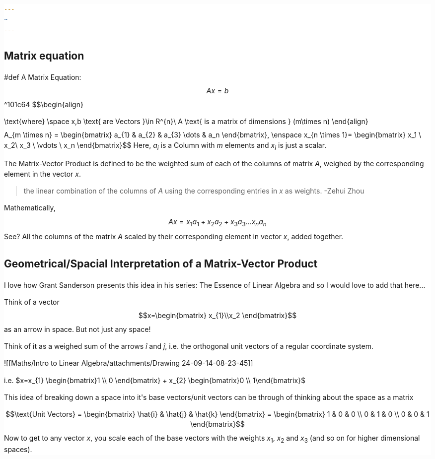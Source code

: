 ```yaml
---
~
---
```

## Matrix equation
#def A Matrix Equation:
$$Ax=b$$ ^101c64
$$\begin{align}

\text{where} \space x,b \text{ are Vectors }\in R^{n}\\
A \text{ is a matrix of dimensions } (m\times n) 
\end{align}
$$
$$A_{m \times n} = \begin{bmatrix} a_{1} & a_{2} & a_{3} \dots & a_n
\end{bmatrix}, \enspace x_{n \times 1}= \begin{bmatrix}
x_1 \\ x_2\\ x_3 \\ \vdots \\ x_n
\end{bmatrix}$$
Here, $a_i$ is a Column with $m$ elements and $x_i$ is just a scalar.

The Matrix-Vector Product is defined to be the weighted sum of each of the columns of matrix $A$, weighed by the corresponding element in the vector $x$.

>the linear combination of the columns of $A$ using the corresponding entries in $x$ as weights.
>-Zehui Zhou

Mathematically, $$Ax = x_1a_1+x_2a_2+x_3a_3\dots x_na_n$$
See? All the columns of the matrix $A$ scaled by their corresponding element in vector $x$, added together.

## Geometrical/Spacial Interpretation of a Matrix-Vector Product 

I love how Grant Sanderson presents this idea in his series: The Essence of Linear Algebra and so I would love to add that here...

Think of a vector $$x=\begin{bmatrix}
x_{1}\\x_2
\end{bmatrix}$$ as an arrow in space. But not just any space!

Think of it as a weighed sum of the arrows $\hat{i}$ and $\hat{j}$, i.e. the orthogonal unit vectors of a regular coordinate system.

![[Maths/Intro to Linear Algebra/attachments/Drawing 24-09-14-08-23-45]]

i.e. $x=x_{1} \begin{bmatrix}1 \\ 0 \end{bmatrix} + x_{2} \begin{bmatrix}0 \\ 1\end{bmatrix}$

This idea of breaking down a space into it's base vectors/unit vectors can be through of thinking about the space as a matrix

$$\text{Unit Vectors} = \begin{bmatrix}
\hat{i} & \hat{j} & \hat{k}
\end{bmatrix} = \begin{bmatrix}
1 & 0 & 0 \\ 0 & 1 & 0  \\ 0 & 0 & 1
\end{bmatrix}$$
Now to get to any vector $x$, you scale each of the base vectors with the weights $x_1$, $x_2$ and $x_3$ (and so on for higher dimensional spaces).
